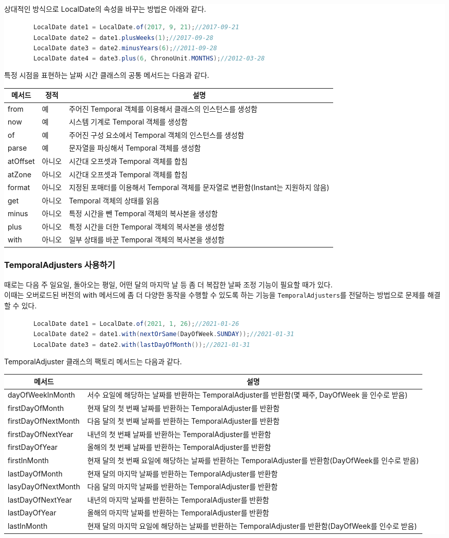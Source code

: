 상대적인 방식으로 LocalDate의 속성을 바꾸는 방법은 아래와 같다.  

```java
        LocalDate date1 = LocalDate.of(2017, 9, 21);//2017-09-21
        LocalDate date2 = date1.plusWeeks(1);//2017-09-28
        LocalDate date3 = date2.minusYears(6);//2011-09-28
        LocalDate date4 = date3.plus(6, ChronoUnit.MONTHS);//2012-03-28
```

특정 시점을 표현하는 날짜 시간 클래스의 공통 메서드는 다음과 같다.  

| 메서드   | 정적   | 설명                                                         |
| -------- | ------ | ------------------------------------------------------------ |
| from     | 예     | 주어진 Temporal 객체를 이용해서 클래스의 인스턴스를 생성함   |
| now      | 예     | 시스템 기계로 Temporal 객체를 생성함                         |
| of       | 예     | 주어진 구성 요소에서 Temporal 객체의 인스턴스를 생성함       |
| parse    | 예     | 문자열을 파싱해서 Temporal 객체를 생성함                     |
| atOffset | 아니오 | 시간대 오프셋과 Temporal 객체를 합침                         |
| atZone   | 아니오 | 시간대 오프셋과 Temporal 객체를 합침                         |
| format   | 아니오 | 지정된 포매터를 이용해서 Temporal 객체를 문자열로 변환함(Instant는 지원하지 않음) |
| get      | 아니오 | Temporal 객체의 상태를 읽음                                  |
| minus    | 아니오 | 특정 시간을 뺀 Temporal 객체의 복사본을 생성함               |
| plus     | 아니오 | 특정 시간을 더한 Temporal 객체의 복사본을 생성함             |
| with     | 아니오 | 일부 상태를 바꾼 Temporal 객체의 복사본을 생성함             |

### TemporalAdjusters 사용하기

때로는 다음 주 일요일, 돌아오는 평일, 어떤 달의 마지막 날 등 좀 더 복잡한 날짜 조정 기능이 필요할 때가 있다.  
이때는 오버로드된 버전의 with 메서드에 좀 더 다양한 동작을 수행할 수 있도록 하는 기능을 ``TemporalAdjusters``를 전달하는 방법으로 문제를 해결할 수 있다.  

```java
        LocalDate date1 = LocalDate.of(2021, 1, 26);//2021-01-26
        LocalDate date2 = date1.with(nextOrSame(DayOfWeek.SUNDAY));//2021-01-31
        LocalDate date3 = date2.with(lastDayOfMonth());//2021-01-31
```

TemporalAdjuster 클래스의 팩토리 메서드는 다음과 같다.  

| 메서드              | 설명                                                         |
| ------------------- | ------------------------------------------------------------ |
| dayOfWeekInMonth    | 서수 요일에 해당하는 날짜를 반환하는 TemporalAdjuster를 반환함(몇 째주, DayOfWeek 을 인수로 받음) |
| firstDayOfMonth     | 현재 달의 첫 번째 날짜를 반환하는 TemporalAdjuster를 반환함  |
| firstDayOfNextMonth | 다음 달의 첫 번째 날짜를 반환하는 TemporalAdjuster를 반환함  |
| firstDayOfNextYear  | 내년의 첫 번째 날짜를 반환하는 TemporalAdjuster를 반환함     |
| firstDayOfYear      | 올해의 첫 번째 날짜를 반환하는 TemporalAdjuster를 반환함     |
| firstInMonth        | 현재 달의 첫 번째 요일에 해당하는 날짜를 반환하는 TemporalAdjuster를 반환함(DayOfWeek를 인수로 받음) |
| lastDayOfMonth      | 현재 달의 마지막 날짜를 반환하는 TemporalAdjuster를 반환함   |
| lasyDayOfNextMonth  | 다음 달의 마지막 날짜를 반환하는 TemporalAdjuster를 반환함   |
| lastDayOfNextYear   | 내년의 마지막 날짜를 반환하는 TemporalAdjuster를 반환함      |
| lastDayOfYear       | 올해의 마지막 날짜를 반환하는 TemporalAdjuster를 반환함      |
| lastInMonth         | 현재 달의 마지막 요일에 해당하는 날짜를 반환하는 TemporalAdjuster를 반환함(DayOfWeek를 인수로 받음) |